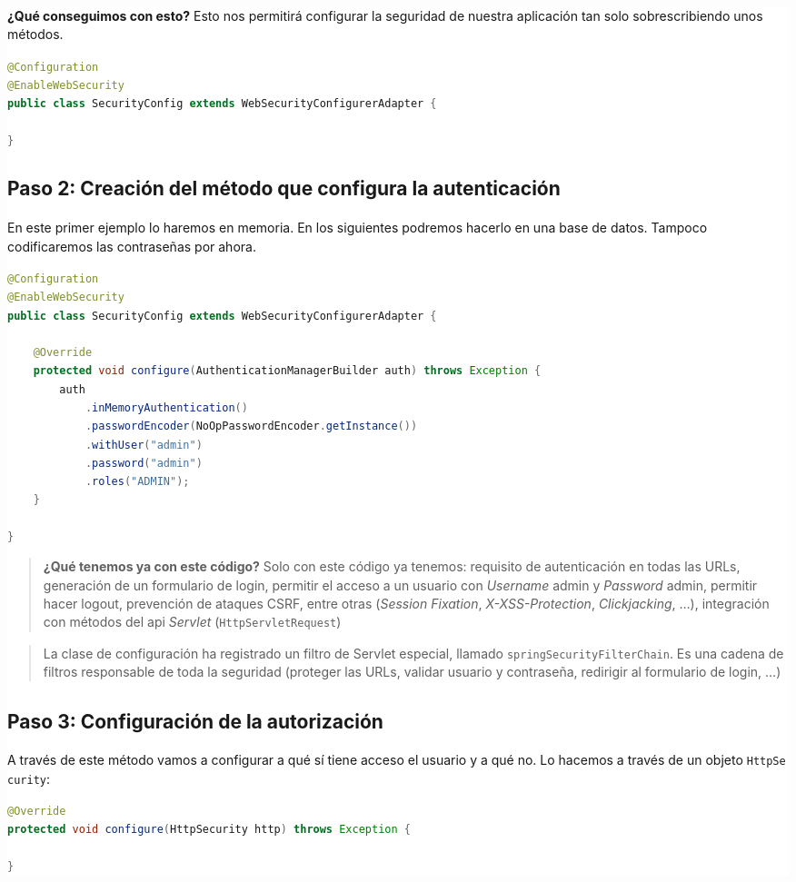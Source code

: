 **¿Qué conseguimos con esto?** Esto nos permitirá configurar la seguridad de nuestra aplicación tan solo sobrescribiendo unos métodos.

```java
@Configuration
@EnableWebSecurity
public class SecurityConfig extends WebSecurityConfigurerAdapter {

}
```

## Paso 2: Creación del método que configura la **autenticación**

En este primer ejemplo lo haremos en memoria. En los siguientes podremos hacerlo en una base de datos. Tampoco codificaremos las contraseñas por ahora.

```java
@Configuration
@EnableWebSecurity
public class SecurityConfig extends WebSecurityConfigurerAdapter {

	@Override
	protected void configure(AuthenticationManagerBuilder auth) throws Exception {
		auth
			.inMemoryAuthentication()
			.passwordEncoder(NoOpPasswordEncoder.getInstance())
			.withUser("admin")
			.password("admin")
			.roles("ADMIN");
	}
	
}
``` 

> **¿Qué tenemos ya con este código?** Solo con este código ya tenemos: requisito de autenticación en todas las URLs, generación de un formulario de login, permitir el acceso a un usuario con _Username_ admin y _Password_ admin, permitir hacer logout, prevención de ataques CSRF, entre otras (_Session Fixation_, _X-XSS-Protection_, _Clickjacking_, …), integración con métodos del api _Servlet_ (`HttpServletRequest`)

> La clase de configuración ha registrado un filtro de Servlet especial, llamado `springSecurityFilterChain`. Es una cadena de filtros responsable de toda la seguridad (proteger las URLs, validar usuario y contraseña, redirigir al formulario de login, …)

## Paso 3: Configuración de la autorización

A través de este método vamos a configurar a qué sí tiene acceso el usuario y a qué no. Lo hacemos a través de un objeto `HttpSecurity`:

```java
@Override
protected void configure(HttpSecurity http) throws Exception {

}
```
